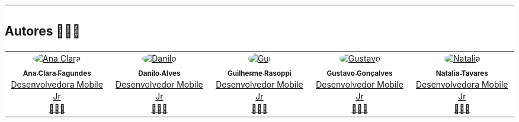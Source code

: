 </tr>
</table>

---

##  Autores 🧑🏽‍🎓

<table>
  <tr>
    <td align="center"><a href="https://www.linkedin.com/in/ana-fagundes/"><img style="border-radius: 50%;" src="https://interacao-app.netlify.app/images/Ana.jpeg" width="100px;" height="100px;" alt="Ana Clara"/><br /><sub><b>Ana Clara Fagundes</b></sub></a><br /><a href="https://github.com/AnaClaraFag">Desenvolvedora Mobile Jr <br>🕵🏼‍♀️</br></a></td>  
	  <td align="center"><a href="https://www.linkedin.com/in/danilo-alves-6560109b/"><img style="border-radius: 50%;" src="https://interacao-app.netlify.app/images/DANILO.jpg" width="100px;" height="100px;" alt="Danilo"/><br /><sub><b>Danilo Alves </b></sub></a><br /><a href="https://github.com/dcostaalves">Desenvolvedor Mobile Jr<br>🕵🏼‍♀️</br></a></td> 
   <td align="center"><a href="https://www.linkedin.com/in/guilherme-rasoppi-751b98171/"><img style="border-radius: 50%;" src="https://media-exp1.licdn.com/dms/image/C4E03AQHYTZrAph7WHQ/profile-displayphoto-shrink_200_200/0/1638135338301?e=1644451200&v=beta&t=wCDh52uTv-nktL_WttiZyMqlIlL8hmtuFSvQvGVpWqo" width="100px;" height="100px;" alt="Gui"/><br /><sub><b>Guilherme Rasoppi</b></sub></a><br /><a href="https://github.com/Guilherme-Rasoppi">Desenvolvedor  Mobile Jr <br>🕵🏼‍♀️</br></a></td> 
  <td align="center"><a href="https://www.linkedin.com/in/gustavo-gon%C3%A7alves-4989111ba/"><img style="border-radius: 50%;" src="https://avatars.githubusercontent.com/u/22768375?v=4" width="100px;" height="100px;" alt="Gustavo"/><br /><sub><b>Gustavo Gonçalves</b></sub></a><br /><a href="https://github.com/GustavoAEG/Generation">Desenvolvedor  Mobile Jr <br>🕵🏼‍♀️</br></a></td> 
   <td align="center"><a href="https://www.linkedin.com/in/natalia-tavares-/"><img style="border-radius: 50%;" src="https://media-exp1.licdn.com/dms/image/C4D03AQHbWWFaLw_6hA/profile-displayphoto-shrink_800_800/0/1628639509447?e=1644451200&v=beta&t=gP1wHS2EKnRh-c_t--6oZ3tyV7Eody5n92emdX4ZObQ" width="100px;" height="100px;" alt="Natalia"/><br /><sub><b>Natalia Tavares</b></sub></a><br /><a href="https://github.com/natalia-tavares">Desenvolvedora  Mobile Jr <br>🕵🏼‍♀️</br></a></td> 
	   

  </tr>
  </table>
